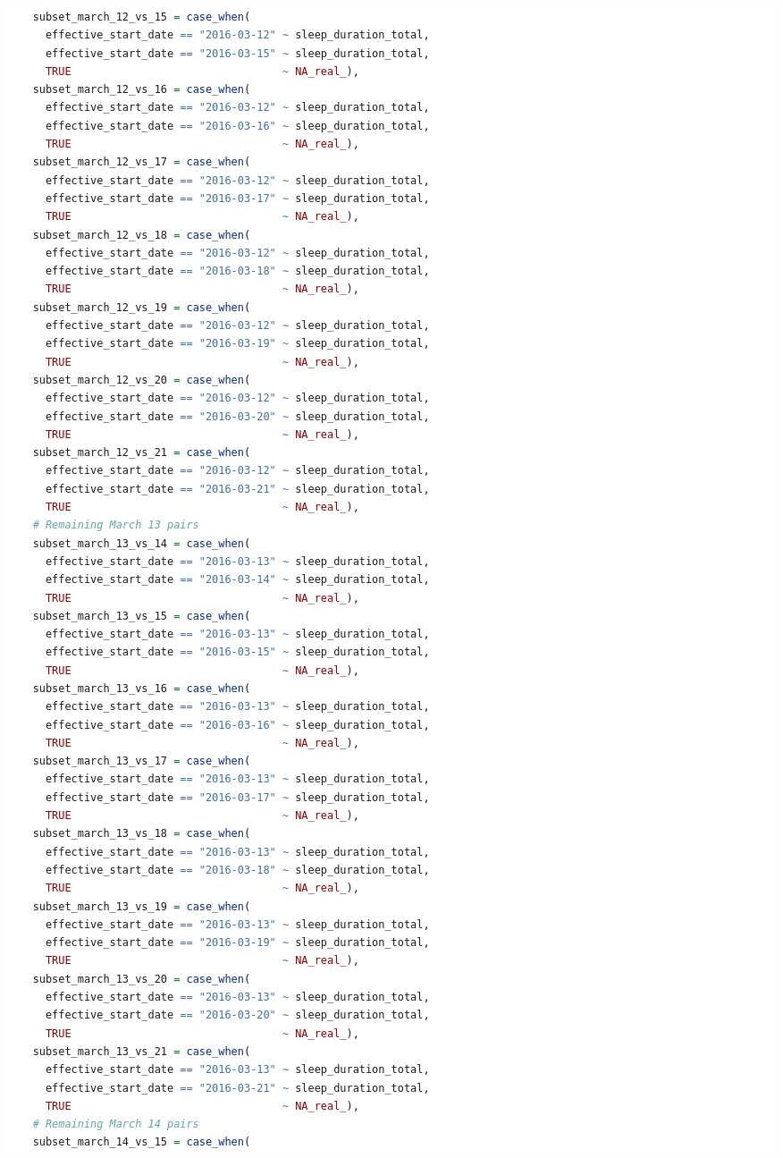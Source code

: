 ```r
    subset_march_12_vs_15 = case_when(
      effective_start_date == "2016-03-12" ~ sleep_duration_total,
      effective_start_date == "2016-03-15" ~ sleep_duration_total,
      TRUE                                 ~ NA_real_),
    subset_march_12_vs_16 = case_when(
      effective_start_date == "2016-03-12" ~ sleep_duration_total,
      effective_start_date == "2016-03-16" ~ sleep_duration_total,
      TRUE                                 ~ NA_real_),
    subset_march_12_vs_17 = case_when(
      effective_start_date == "2016-03-12" ~ sleep_duration_total,
      effective_start_date == "2016-03-17" ~ sleep_duration_total,
      TRUE                                 ~ NA_real_),
    subset_march_12_vs_18 = case_when(
      effective_start_date == "2016-03-12" ~ sleep_duration_total,
      effective_start_date == "2016-03-18" ~ sleep_duration_total,
      TRUE                                 ~ NA_real_),
    subset_march_12_vs_19 = case_when(
      effective_start_date == "2016-03-12" ~ sleep_duration_total,
      effective_start_date == "2016-03-19" ~ sleep_duration_total,
      TRUE                                 ~ NA_real_),
    subset_march_12_vs_20 = case_when(
      effective_start_date == "2016-03-12" ~ sleep_duration_total,
      effective_start_date == "2016-03-20" ~ sleep_duration_total,
      TRUE                                 ~ NA_real_),
    subset_march_12_vs_21 = case_when(
      effective_start_date == "2016-03-12" ~ sleep_duration_total,
      effective_start_date == "2016-03-21" ~ sleep_duration_total,
      TRUE                                 ~ NA_real_),
    # Remaining March 13 pairs
    subset_march_13_vs_14 = case_when(
      effective_start_date == "2016-03-13" ~ sleep_duration_total,
      effective_start_date == "2016-03-14" ~ sleep_duration_total,
      TRUE                                 ~ NA_real_),
    subset_march_13_vs_15 = case_when(
      effective_start_date == "2016-03-13" ~ sleep_duration_total,
      effective_start_date == "2016-03-15" ~ sleep_duration_total,
      TRUE                                 ~ NA_real_),
    subset_march_13_vs_16 = case_when(
      effective_start_date == "2016-03-13" ~ sleep_duration_total,
      effective_start_date == "2016-03-16" ~ sleep_duration_total,
      TRUE                                 ~ NA_real_),
    subset_march_13_vs_17 = case_when(
      effective_start_date == "2016-03-13" ~ sleep_duration_total,
      effective_start_date == "2016-03-17" ~ sleep_duration_total,
      TRUE                                 ~ NA_real_),
    subset_march_13_vs_18 = case_when(
      effective_start_date == "2016-03-13" ~ sleep_duration_total,
      effective_start_date == "2016-03-18" ~ sleep_duration_total,
      TRUE                                 ~ NA_real_),
    subset_march_13_vs_19 = case_when(
      effective_start_date == "2016-03-13" ~ sleep_duration_total,
      effective_start_date == "2016-03-19" ~ sleep_duration_total,
      TRUE                                 ~ NA_real_),
    subset_march_13_vs_20 = case_when(
      effective_start_date == "2016-03-13" ~ sleep_duration_total,
      effective_start_date == "2016-03-20" ~ sleep_duration_total,
      TRUE                                 ~ NA_real_),
    subset_march_13_vs_21 = case_when(
      effective_start_date == "2016-03-13" ~ sleep_duration_total,
      effective_start_date == "2016-03-21" ~ sleep_duration_total,
      TRUE                                 ~ NA_real_),
    # Remaining March 14 pairs
    subset_march_14_vs_15 = case_when(
```